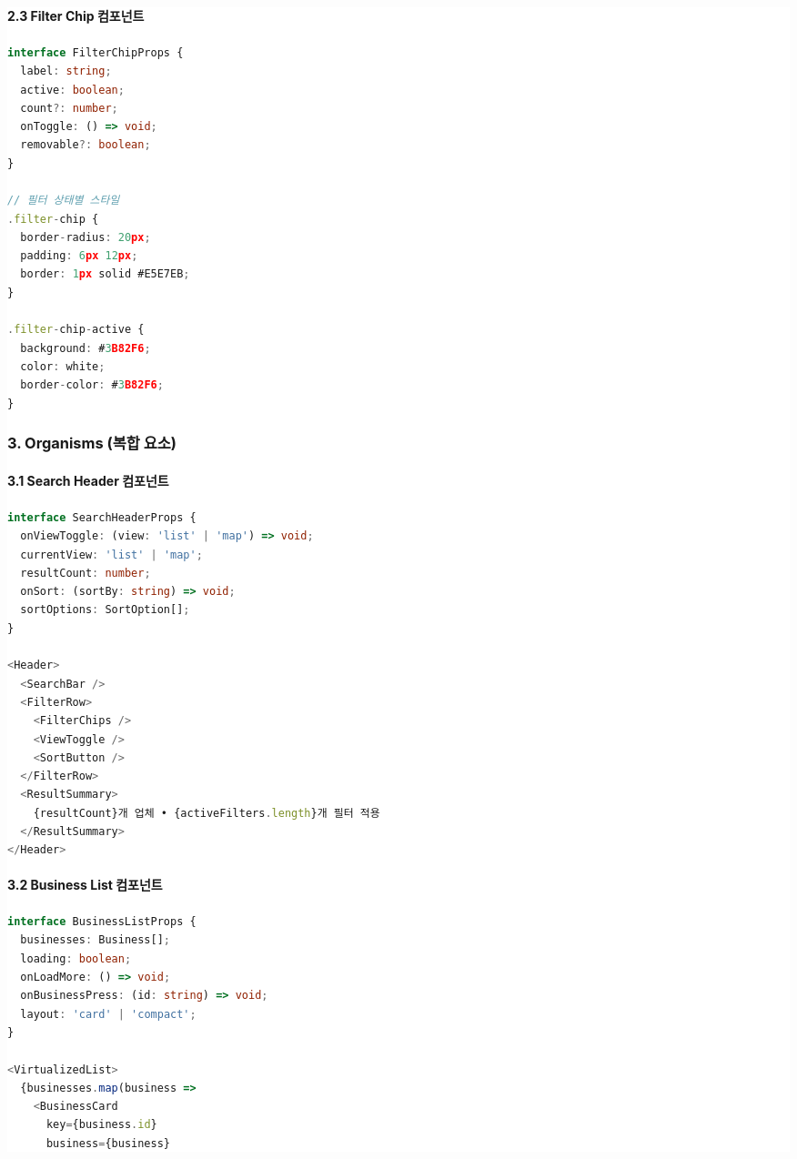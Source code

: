 #### 2.3 Filter Chip 컴포넌트
```typescript
interface FilterChipProps {
  label: string;
  active: boolean;
  count?: number;
  onToggle: () => void;
  removable?: boolean;
}

// 필터 상태별 스타일
.filter-chip {
  border-radius: 20px;
  padding: 6px 12px;
  border: 1px solid #E5E7EB;
}

.filter-chip-active {
  background: #3B82F6;
  color: white;
  border-color: #3B82F6;
}
```

### 3. Organisms (복합 요소)

#### 3.1 Search Header 컴포넌트
```typescript
interface SearchHeaderProps {
  onViewToggle: (view: 'list' | 'map') => void;
  currentView: 'list' | 'map';
  resultCount: number;
  onSort: (sortBy: string) => void;
  sortOptions: SortOption[];
}

<Header>
  <SearchBar />
  <FilterRow>
    <FilterChips />
    <ViewToggle />
    <SortButton />
  </FilterRow>
  <ResultSummary>
    {resultCount}개 업체 • {activeFilters.length}개 필터 적용
  </ResultSummary>
</Header>
```

#### 3.2 Business List 컴포넌트
```typescript
interface BusinessListProps {
  businesses: Business[];
  loading: boolean;
  onLoadMore: () => void;
  onBusinessPress: (id: string) => void;
  layout: 'card' | 'compact';
}

<VirtualizedList>
  {businesses.map(business => 
    <BusinessCard 
      key={business.id}
      business={business}
```